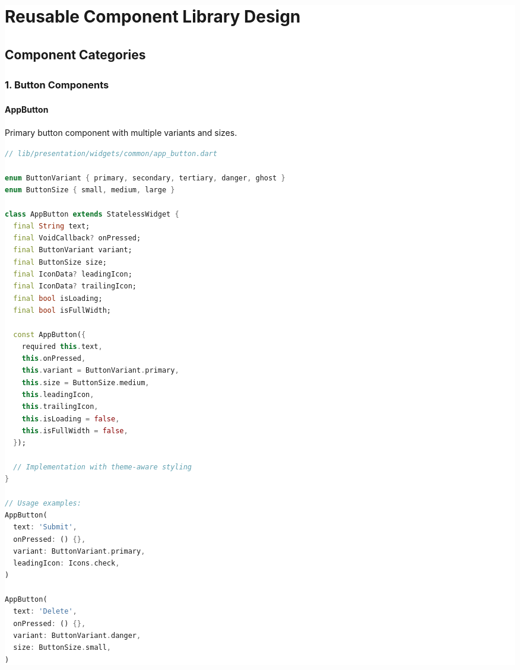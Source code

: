 # Reusable Component Library Design

## Component Categories

### 1. Button Components

#### AppButton
Primary button component with multiple variants and sizes.

```dart
// lib/presentation/widgets/common/app_button.dart

enum ButtonVariant { primary, secondary, tertiary, danger, ghost }
enum ButtonSize { small, medium, large }

class AppButton extends StatelessWidget {
  final String text;
  final VoidCallback? onPressed;
  final ButtonVariant variant;
  final ButtonSize size;
  final IconData? leadingIcon;
  final IconData? trailingIcon;
  final bool isLoading;
  final bool isFullWidth;
  
  const AppButton({
    required this.text,
    this.onPressed,
    this.variant = ButtonVariant.primary,
    this.size = ButtonSize.medium,
    this.leadingIcon,
    this.trailingIcon,
    this.isLoading = false,
    this.isFullWidth = false,
  });
  
  // Implementation with theme-aware styling
}

// Usage examples:
AppButton(
  text: 'Submit',
  onPressed: () {},
  variant: ButtonVariant.primary,
  leadingIcon: Icons.check,
)

AppButton(
  text: 'Delete',
  onPressed: () {},
  variant: ButtonVariant.danger,
  size: ButtonSize.small,
)
```
